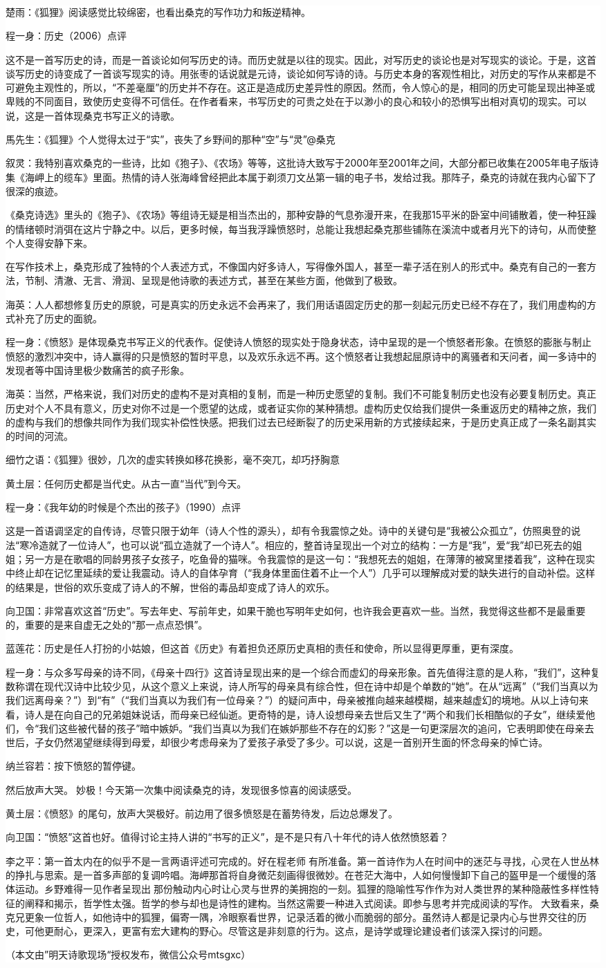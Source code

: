 楚雨：《狐狸》阅读感觉比较绵密，也看出桑克的写作功力和叛逆精神。

程一身：历史（2006）点评

这不是一首写历史的诗，而是一首谈论如何写历史的诗。而历史就是以往的现实。因此，对写历史的谈论也是对写现实的谈论。于是，这首谈写历史的诗变成了一首谈写现实的诗。用张枣的话说就是元诗，谈论如何写诗的诗。与历史本身的客观性相比，对历史的写作从来都是不可避免主观性的，所以，“不差毫厘”的历史并不存在。这正是造成历史差异性的原因。然而，令人惊心的是，相同的历史可能呈现出神圣或卑贱的不同面目，致使历史变得不可信任。在作者看来，书写历史的可贵之处在于以渺小的良心和较小的恐惧写出相对真切的现实。可以说，这是一首体现桑克书写正义的诗歌。

馬先生：《狐狸》个人觉得太过于“实”，丧失了乡野间的那种“空”与“灵”@桑克

叙灵：我特别喜欢桑克的一些诗，比如《狍子》、《农场》等等，这批诗大致写于2000年至2001年之间，大部分都已收集在2005年电子版诗集《海岬上的缆车》里面。热情的诗人张海峰曾经把此本属于剃须刀文丛第一辑的电子书，发给过我。那阵子，桑克的诗就在我内心留下了很深的痕迹。

《桑克诗选》里头的《狍子》、《农场》等组诗无疑是相当杰出的，那种安静的气息弥漫开来，在我那15平米的卧室中间铺散着，使一种狂躁的情绪顿时消弭在这片宁静之中。以后，更多时候，每当我浮躁愤怒时，总能让我想起桑克那些铺陈在溪流中或者月光下的诗句，从而使整个人变得安静下来。

在写作技术上，桑克形成了独特的个人表述方式，不像国内好多诗人，写得像外国人，甚至一辈子活在别人的形式中。桑克有自己的一套方法，节制、清澈、无言、滑润、呈现是他诗歌的表述方式，甚至在某些方面，他做到了极致。

海英：人人都想修复历史的原貌，可是真实的历史永远不会再来了，我们用话语固定历史的那一刻起元历史已经不存在了，我们用虚构的方式补充了历史的面貌。

程一身：《愤怒》是体现桑克书写正义的代表作。促使诗人愤怒的现实处于隐身状态，诗中呈现的是一个愤怒者形象。在愤怒的膨胀与制止愤怒的激烈冲突中，诗人赢得的只是愤怒的暂时平息，以及欢乐永远不再。这个愤怒者让我想起屈原诗中的离骚者和天问者，闻一多诗中的发现者等中国诗里极少数痛苦的疯子形象。

海英：当然，严格来说，我们对历史的虚构不是对真相的复制，而是一种历史愿望的复制。我们不可能复制历史也没有必要复制历史。真正历史对个人不具有意义，历史对你不过是一个愿望的达成，或者证实你的某种猜想。虚构历史仅给我们提供一条重返历史的精神之旅，我们的虚构与我们的想像共同作为我们现实补偿性快感。把我们过去已经断裂了的历史采用新的方式接续起来，于是历史真正成了一条名副其实的时间的河流。

细竹之语：《狐狸》很妙，几次的虚实转换如移花换影，毫不突兀，却巧抒胸意

黄土层：任何历史都是当代史。从古一直“当代”到今天。

程一身：《我年幼的时候是个杰出的孩子》（1990）点评

这是一首语调坚定的自传诗，尽管只限于幼年（诗人个性的源头），却有令我震惊之处。诗中的关键句是“我被公众孤立”，仿照奥登的说法“寒冷造就了一位诗人”，也可以说“孤立造就了一个诗人”。相应的，整首诗呈现出一个对立的结构：一方是“我”，爱“我”却已死去的姐姐；另一方是在歌唱的同龄男孩子女孩子，吃鱼骨的猫咪。令我震惊的是这一句：“我想死去的姐姐，在薄薄的被窝里搂着我”，这种在现实中终止却在记忆里延续的爱让我震动。诗人的自体孕育（“我身体里面住着不止一个人”）几乎可以理解成对爱的缺失进行的自动补偿。这样的结果是，世俗的欢乐变成了诗人的不解，世俗的毒品却变成了诗人的欢乐。

向卫国：非常喜欢这首“历史”。写去年史、写前年史，如果干脆也写明年史如何，也许我会更喜欢一些。当然，我觉得这些都不是最重要的，重要的是来自虚无之处的“那一点点恐惧”。

蓝莲花：历史是任人打扮的小姑娘，但这首《历史》有着担负还原历史真相的责任和使命，所以显得更厚重，更有深度。

程一身：与众多写母亲的诗不同，《母亲十四行》这首诗呈现出来的是一个综合而虚幻的母亲形象。首先值得注意的是人称，“我们”，这种复数称谓在现代汉诗中比较少见，从这个意义上来说，诗人所写的母亲具有综合性，但在诗中却是个单数的“她”。在从“远离”（“我们当真以为我们远离母亲？”）到“有”（“我们当真以为我们有一位母亲？”）的疑问声中，母亲被推向越来越模糊，越来越虚幻的境地。从以上诗句来看，诗人是在向自己的兄弟姐妹说话，而母亲已经仙逝。更奇特的是，诗人设想母亲去世后又生了“两个和我们长相酷似的子女”，继续爱他们，令“我们这些被代替的孩子”暗中嫉妒。“我们当真以为我们在嫉妒那些不存在的幻影？”这是一句更深层次的追问，它表明即使在母亲去世后，子女仍然渴望继续得到母爱，却很少考虑母亲为了爱孩子承受了多少。可以说，这是一首别开生面的怀念母亲的悼亡诗。

纳兰容若：按下愤怒的暂停键。

然后放声大哭。 妙极！今天第一次集中阅读桑克的诗，发现很多惊喜的阅读感受。

黄土层：《愤怒》的尾句，放声大哭极好。前边用了很多愤怒是在蓄势待发，后边总爆发了。

向卫国：“愤怒”这首也好。值得讨论主持人讲的“书写的正义”，是不是只有八十年代的诗人依然愤怒着？

李之平：第一首太内在的似乎不是一言两语评述可完成的。好在程老师 有所准备。第一首诗作为人在时间中的迷茫与寻找，心灵在人世丛林的挣扎与思索。是一首多声部的复调吟唱。海岬那首将自身微茫刻画得很微妙。在苍茫大海中，人如何慢慢卸下自己的盔甲是一个缓慢的落体运动。乡野难得一见作者呈现出 那份触动内心时让心灵与世界的美拥抱的一刻。狐狸的隐喻性写作作为对人类世界的某种隐蔽性多样性特征的阐释和揭示，哲学性太强。哲学的参与却也是诗性的建构。当然这需要一种进入式阅读。即参与思考并完成阅读的写作。 大致看来，桑克兄更象一位哲人，如他诗中的狐狸，偏寄一隅，冷眼察看世界，记录活着的微小而脆弱的部分。虽然诗人都是记录内心与世界交往的历史，可他更耐心，更深入，更富有宏大建构的野心。尽管这是非刻意的行为。这点，是诗学或理论建设者们该深入探讨的问题。

（本文由”明天诗歌现场“授权发布，微信公众号mtsgxc）
